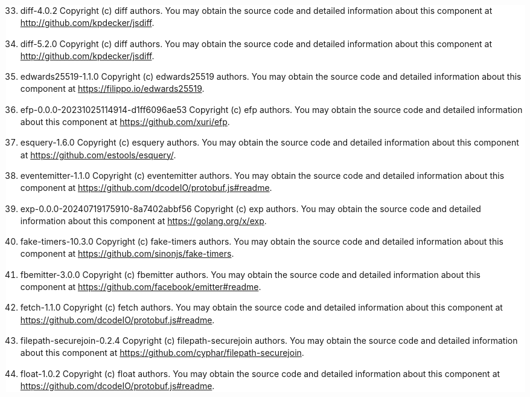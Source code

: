 33. diff-4.0.2
Copyright (c) diff authors.
You may obtain the source code and detailed information about this component at http://github.com/kpdecker/jsdiff.

34. diff-5.2.0
Copyright (c) diff authors.
You may obtain the source code and detailed information about this component at http://github.com/kpdecker/jsdiff.

35. edwards25519-1.1.0
Copyright (c) edwards25519 authors.
You may obtain the source code and detailed information about this component at https://filippo.io/edwards25519.

36. efp-0.0.0-20231025114914-d1ff6096ae53
Copyright (c) efp authors.
You may obtain the source code and detailed information about this component at https://github.com/xuri/efp.

37. esquery-1.6.0
Copyright (c) esquery authors.
You may obtain the source code and detailed information about this component at https://github.com/estools/esquery/.

38. eventemitter-1.1.0
Copyright (c) eventemitter authors.
You may obtain the source code and detailed information about this component at https://github.com/dcodeIO/protobuf.js#readme.

39. exp-0.0.0-20240719175910-8a7402abbf56
Copyright (c) exp authors.
You may obtain the source code and detailed information about this component at https://golang.org/x/exp.

40. fake-timers-10.3.0
Copyright (c) fake-timers authors.
You may obtain the source code and detailed information about this component at https://github.com/sinonjs/fake-timers.

41. fbemitter-3.0.0
Copyright (c) fbemitter authors.
You may obtain the source code and detailed information about this component at https://github.com/facebook/emitter#readme.

42. fetch-1.1.0
Copyright (c) fetch authors.
You may obtain the source code and detailed information about this component at https://github.com/dcodeIO/protobuf.js#readme.

43. filepath-securejoin-0.2.4
Copyright (c) filepath-securejoin authors.
You may obtain the source code and detailed information about this component at https://github.com/cyphar/filepath-securejoin.

44. float-1.0.2
Copyright (c) float authors.
You may obtain the source code and detailed information about this component at https://github.com/dcodeIO/protobuf.js#readme.
